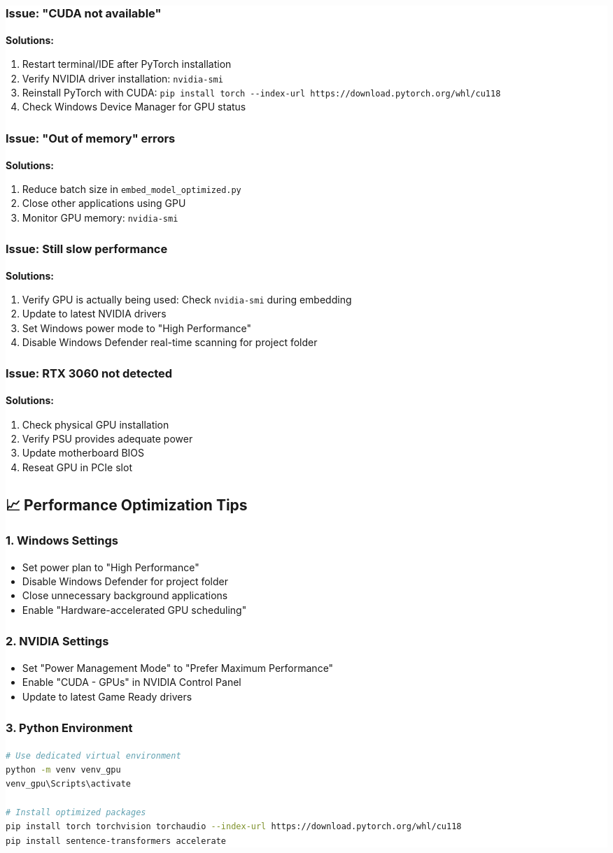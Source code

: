 ### Issue: "CUDA not available"
**Solutions:**
1. Restart terminal/IDE after PyTorch installation
2. Verify NVIDIA driver installation: `nvidia-smi`
3. Reinstall PyTorch with CUDA: `pip install torch --index-url https://download.pytorch.org/whl/cu118`
4. Check Windows Device Manager for GPU status

### Issue: "Out of memory" errors
**Solutions:**
1. Reduce batch size in `embed_model_optimized.py`
2. Close other applications using GPU
3. Monitor GPU memory: `nvidia-smi`

### Issue: Still slow performance
**Solutions:**
1. Verify GPU is actually being used: Check `nvidia-smi` during embedding
2. Update to latest NVIDIA drivers
3. Set Windows power mode to "High Performance"
4. Disable Windows Defender real-time scanning for project folder

### Issue: RTX 3060 not detected
**Solutions:**
1. Check physical GPU installation
2. Verify PSU provides adequate power
3. Update motherboard BIOS
4. Reseat GPU in PCIe slot

## 📈 Performance Optimization Tips

### 1. Windows Settings
- Set power plan to "High Performance"
- Disable Windows Defender for project folder
- Close unnecessary background applications
- Enable "Hardware-accelerated GPU scheduling"

### 2. NVIDIA Settings
- Set "Power Management Mode" to "Prefer Maximum Performance"
- Enable "CUDA - GPUs" in NVIDIA Control Panel
- Update to latest Game Ready drivers

### 3. Python Environment
```bash
# Use dedicated virtual environment
python -m venv venv_gpu
venv_gpu\Scripts\activate

# Install optimized packages
pip install torch torchvision torchaudio --index-url https://download.pytorch.org/whl/cu118
pip install sentence-transformers accelerate
```
